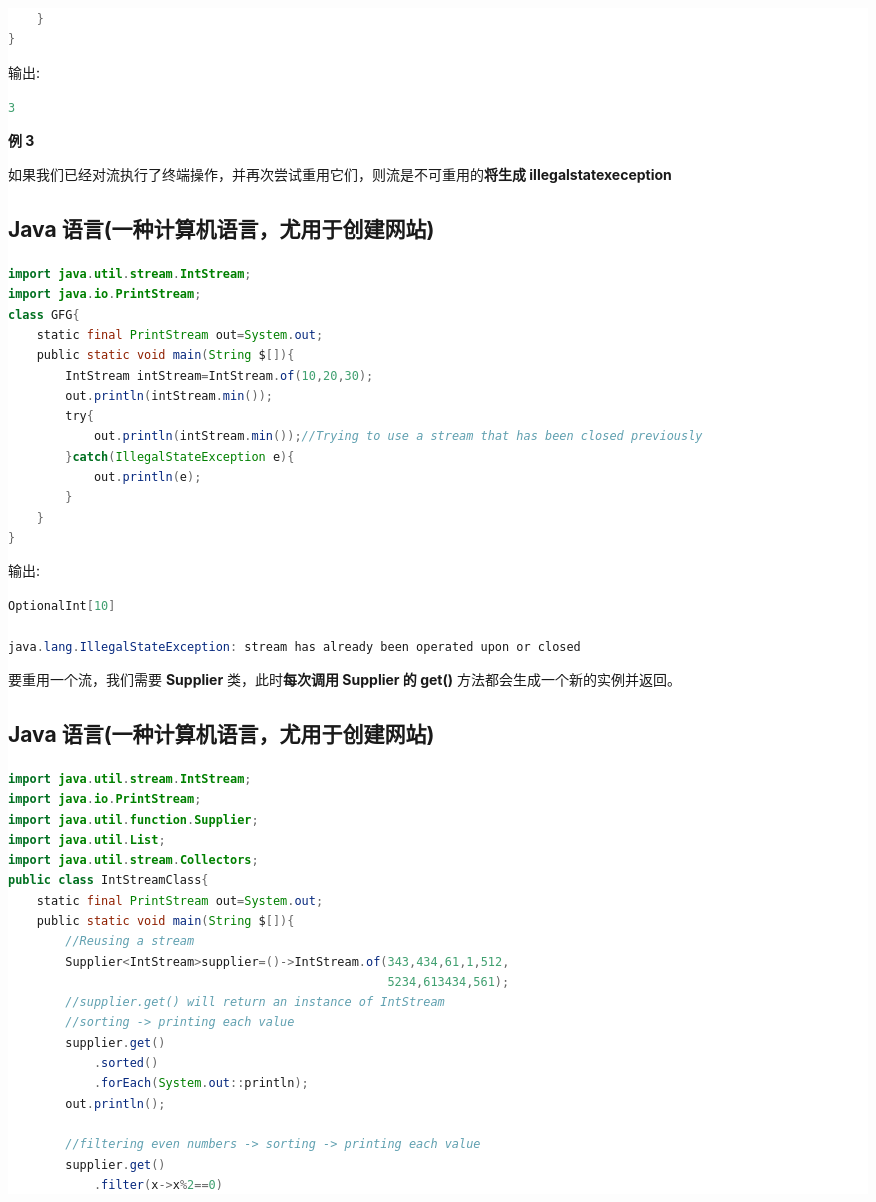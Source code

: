 ```java
    }
}
```

输出:

```java
3
```

**例 3**

如果我们已经对流执行了终端操作，并再次尝试重用它们，则流是不可重用的**将生成 illegalstatexeception**

## Java 语言(一种计算机语言，尤用于创建网站)

```java
import java.util.stream.IntStream;
import java.io.PrintStream;
class GFG{
    static final PrintStream out=System.out;
    public static void main(String $[]){
        IntStream intStream=IntStream.of(10,20,30);
        out.println(intStream.min());
        try{
            out.println(intStream.min());//Trying to use a stream that has been closed previously
        }catch(IllegalStateException e){
            out.println(e);
        }
    }
}
```

输出:

```java
OptionalInt[10]

java.lang.IllegalStateException: stream has already been operated upon or closed
```

要重用一个流，我们需要 **Supplier** 类，此时**每次调用 Supplier 的 get()** 方法都会生成一个新的实例并返回。

## Java 语言(一种计算机语言，尤用于创建网站)

```java
import java.util.stream.IntStream;
import java.io.PrintStream;
import java.util.function.Supplier;
import java.util.List;
import java.util.stream.Collectors;
public class IntStreamClass{
    static final PrintStream out=System.out;
    public static void main(String $[]){
        //Reusing a stream
        Supplier<IntStream>supplier=()->IntStream.of(343,434,61,1,512,
                                                     5234,613434,561);
        //supplier.get() will return an instance of IntStream
        //sorting -> printing each value
        supplier.get()
            .sorted()
            .forEach(System.out::println);
        out.println();

        //filtering even numbers -> sorting -> printing each value
        supplier.get()
            .filter(x->x%2==0)
```